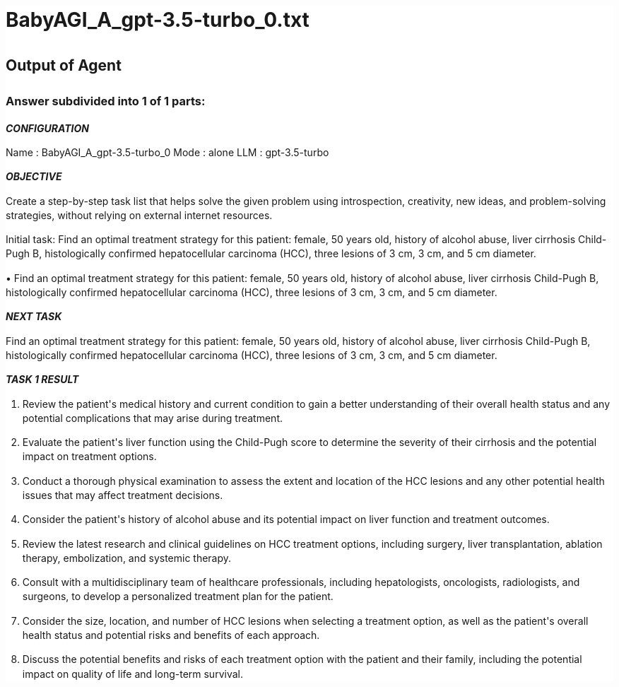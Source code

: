 # BabyAGI_A_gpt-3.5-turbo_0.txt
## Output of Agent
### Answer subdivided into 1 of 1 parts:

*****CONFIGURATION*****

Name  : BabyAGI_A_gpt-3.5-turbo_0
Mode  : alone
LLM   : gpt-3.5-turbo

*****OBJECTIVE*****

Create a step-by-step task list that helps solve the given problem using introspection, creativity, new ideas, and problem-solving strategies, without relying on external internet resources.

Initial task: Find an optimal treatment strategy for this patient: female, 50 years old, history of alcohol abuse, liver cirrhosis Child-Pugh B, histologically confirmed hepatocellular carcinoma (HCC), three lesions of 3 cm, 3 cm, and 5 cm diameter.



 • Find an optimal treatment strategy for this patient: female, 50 years old, history of alcohol abuse, liver cirrhosis Child-Pugh B, histologically confirmed hepatocellular carcinoma (HCC), three lesions of 3 cm, 3 cm, and 5 cm diameter.

*****NEXT TASK*****

Find an optimal treatment strategy for this patient: female, 50 years old, history of alcohol abuse, liver cirrhosis Child-Pugh B, histologically confirmed hepatocellular carcinoma (HCC), three lesions of 3 cm, 3 cm, and 5 cm diameter.

*****TASK 1 RESULT*****

1. Review the patient's medical history and current condition to gain a better understanding of their overall health status and any potential complications that may arise during treatment.

2. Evaluate the patient's liver function using the Child-Pugh score to determine the severity of their cirrhosis and the potential impact on treatment options.

3. Conduct a thorough physical examination to assess the extent and location of the HCC lesions and any other potential health issues that may affect treatment decisions.

4. Consider the patient's history of alcohol abuse and its potential impact on liver function and treatment outcomes.

5. Review the latest research and clinical guidelines on HCC treatment options, including surgery, liver transplantation, ablation therapy, embolization, and systemic therapy.

6. Consult with a multidisciplinary team of healthcare professionals, including hepatologists, oncologists, radiologists, and surgeons, to develop a personalized treatment plan for the patient.

7. Consider the size, location, and number of HCC lesions when selecting a treatment option, as well as the patient's overall health status and potential risks and benefits of each approach.

8. Discuss the potential benefits and risks of each treatment option with the patient and their family, including the potential impact on quality of life and long-term survival.
